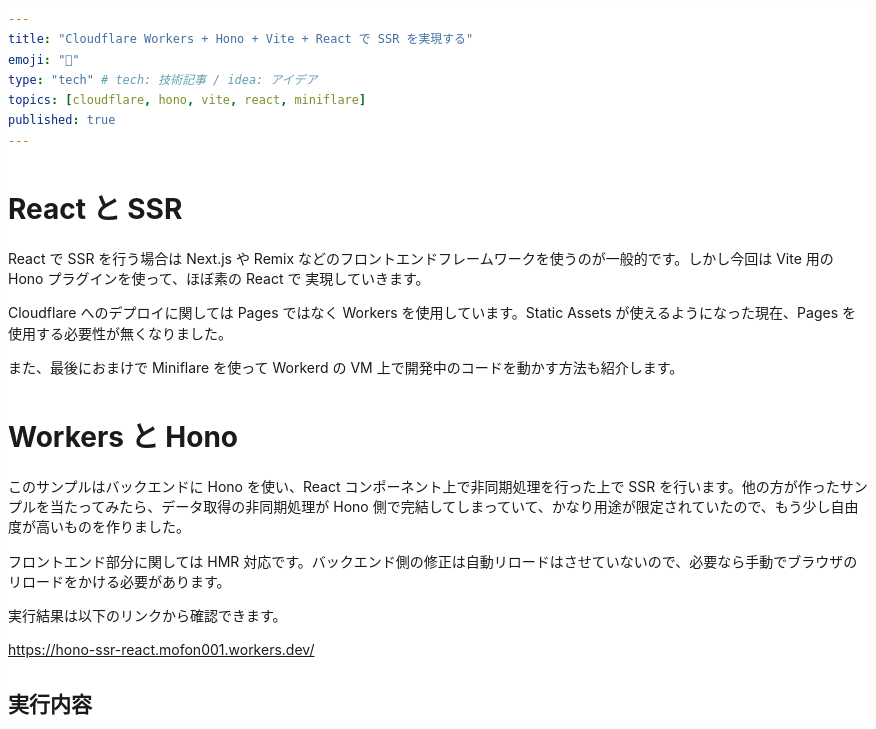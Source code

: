 ```yaml
---
title: "Cloudflare Workers + Hono + Vite + React で SSR を実現する"
emoji: "🦁"
type: "tech" # tech: 技術記事 / idea: アイデア
topics: [cloudflare, hono, vite, react, miniflare]
published: true
---
```


# React と SSR

React で SSR を行う場合は Next.js や Remix などのフロントエンドフレームワークを使うのが一般的です。しかし今回は Vite 用の Hono プラグインを使って、ほぼ素の React で 実現していきます。

Cloudflare へのデプロイに関しては Pages ではなく Workers を使用しています。Static Assets が使えるようになった現在、Pages を使用する必要性が無くなりました。

また、最後におまけで Miniflare を使って Workerd の VM 上で開発中のコードを動かす方法も紹介します。

# Workers と Hono

このサンプルはバックエンドに Hono を使い、React コンポーネント上で非同期処理を行った上で SSR を行います。他の方が作ったサンプルを当たってみたら、データ取得の非同期処理が Hono 側で完結してしまっていて、かなり用途が限定されていたので、もう少し自由度が高いものを作りました。

フロントエンド部分に関しては HMR 対応です。バックエンド側の修正は自動リロードはさせていないので、必要なら手動でブラウザのリロードをかける必要があります。

実行結果は以下のリンクから確認できます。

https://hono-ssr-react.mofon001.workers.dev/

## 実行内容

